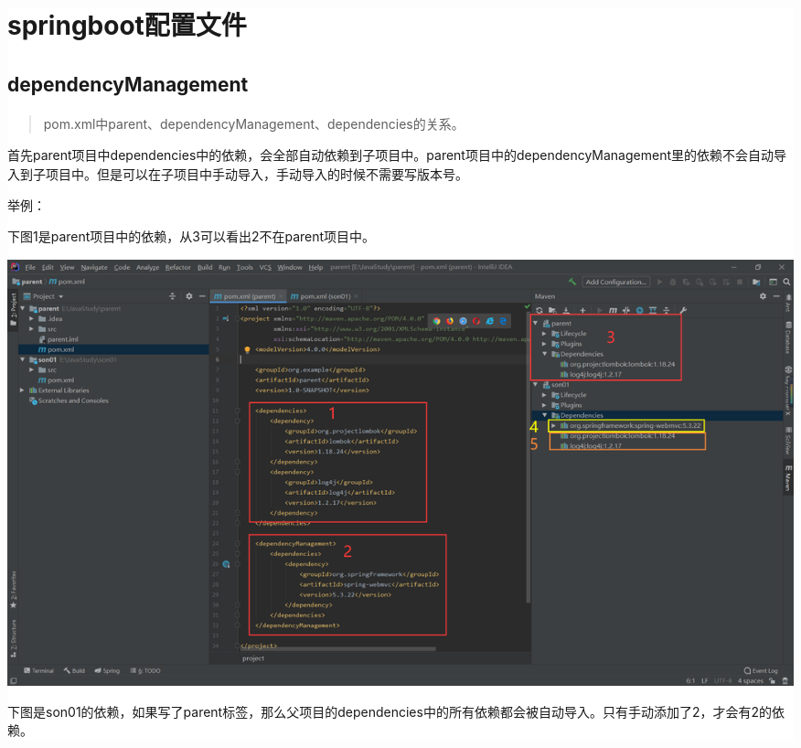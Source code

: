 # springboot配置文件

## dependencyManagement

> pom.xml中parent、dependencyManagement、dependencies的关系。

首先parent项目中dependencies中的依赖，会全部自动依赖到子项目中。parent项目中的dependencyManagement里的依赖不会自动导入到子项目中。但是可以在子项目中手动导入，手动导入的时候不需要写版本号。

举例：

下图1是parent项目中的依赖，从3可以看出2不在parent项目中。

![image-20230909004130606](图片/image-20230909004130606.png)

下图是son01的依赖，如果写了parent标签，那么父项目的dependencies中的所有依赖都会被自动导入。只有手动添加了2，才会有2的依赖。
